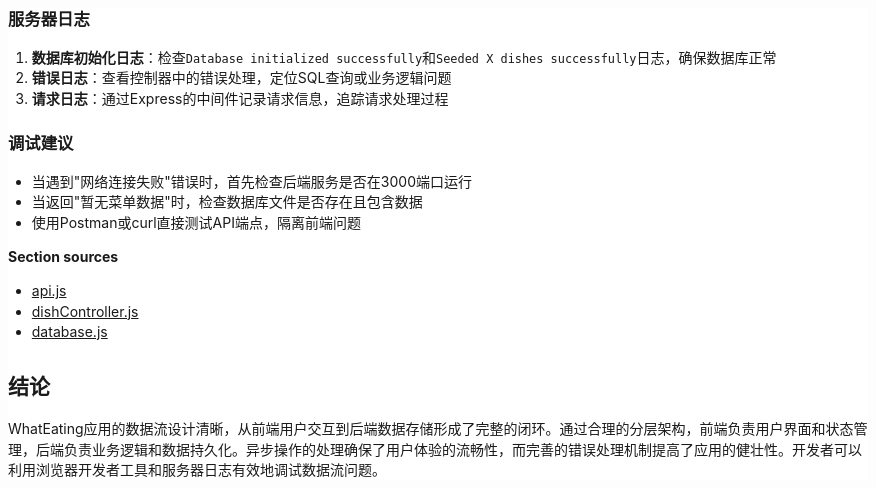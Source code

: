 ### 服务器日志
1. **数据库初始化日志**：检查`Database initialized successfully`和`Seeded X dishes successfully`日志，确保数据库正常
2. **错误日志**：查看控制器中的错误处理，定位SQL查询或业务逻辑问题
3. **请求日志**：通过Express的中间件记录请求信息，追踪请求处理过程

### 调试建议
- 当遇到"网络连接失败"错误时，首先检查后端服务是否在3000端口运行
- 当返回"暂无菜单数据"时，检查数据库文件是否存在且包含数据
- 使用Postman或curl直接测试API端点，隔离前端问题

**Section sources**
- [api.js](file://frontend/src/services/api.js#L19-L22)
- [dishController.js](file://backend/src/controllers/dishController.js#L10-L18)
- [database.js](file://backend/src/db/database.js#L75-L77)

## 结论
WhatEating应用的数据流设计清晰，从前端用户交互到后端数据存储形成了完整的闭环。通过合理的分层架构，前端负责用户界面和状态管理，后端负责业务逻辑和数据持久化。异步操作的处理确保了用户体验的流畅性，而完善的错误处理机制提高了应用的健壮性。开发者可以利用浏览器开发者工具和服务器日志有效地调试数据流问题。